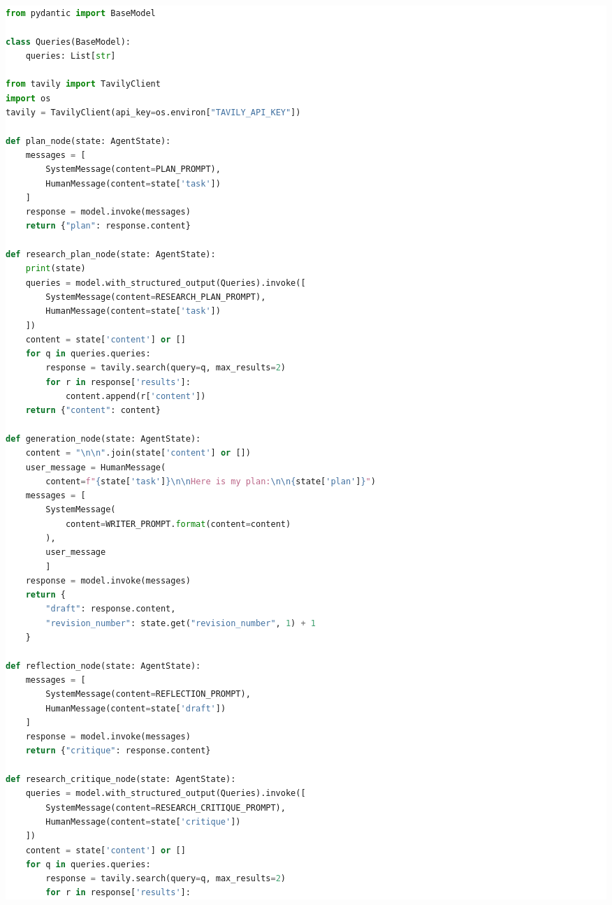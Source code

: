 ```python
from pydantic import BaseModel

class Queries(BaseModel):
    queries: List[str]

from tavily import TavilyClient
import os
tavily = TavilyClient(api_key=os.environ["TAVILY_API_KEY"])

def plan_node(state: AgentState):
    messages = [
        SystemMessage(content=PLAN_PROMPT), 
        HumanMessage(content=state['task'])
    ]
    response = model.invoke(messages)
    return {"plan": response.content}

def research_plan_node(state: AgentState):
    print(state)
    queries = model.with_structured_output(Queries).invoke([
        SystemMessage(content=RESEARCH_PLAN_PROMPT),
        HumanMessage(content=state['task'])
    ])
    content = state['content'] or []
    for q in queries.queries:
        response = tavily.search(query=q, max_results=2)
        for r in response['results']:
            content.append(r['content'])
    return {"content": content}

def generation_node(state: AgentState):
    content = "\n\n".join(state['content'] or [])
    user_message = HumanMessage(
        content=f"{state['task']}\n\nHere is my plan:\n\n{state['plan']}")
    messages = [
        SystemMessage(
            content=WRITER_PROMPT.format(content=content)
        ),
        user_message
        ]
    response = model.invoke(messages)
    return {
        "draft": response.content, 
        "revision_number": state.get("revision_number", 1) + 1
    }

def reflection_node(state: AgentState):
    messages = [
        SystemMessage(content=REFLECTION_PROMPT), 
        HumanMessage(content=state['draft'])
    ]
    response = model.invoke(messages)
    return {"critique": response.content}

def research_critique_node(state: AgentState):
    queries = model.with_structured_output(Queries).invoke([
        SystemMessage(content=RESEARCH_CRITIQUE_PROMPT),
        HumanMessage(content=state['critique'])
    ])
    content = state['content'] or []
    for q in queries.queries:
        response = tavily.search(query=q, max_results=2)
        for r in response['results']:
```